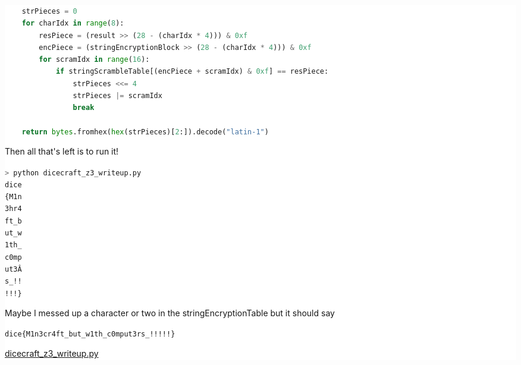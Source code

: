 ```python
    strPieces = 0
    for charIdx in range(8):
        resPiece = (result >> (28 - (charIdx * 4))) & 0xf
        encPiece = (stringEncryptionBlock >> (28 - (charIdx * 4))) & 0xf
        for scramIdx in range(16):
            if stringScrambleTable[(encPiece + scramIdx) & 0xf] == resPiece:
                strPieces <<= 4
                strPieces |= scramIdx
                break
    
    return bytes.fromhex(hex(strPieces)[2:]).decode("latin-1")
```

Then all that's left is to run it!

```bash
> python dicecraft_z3_writeup.py
dice
{M1n
3hr4
ft_b
ut_w
1th_
c0mp
ut3Â
s_!!
!!!}
```

Maybe I messed up a character or two in the stringEncryptionTable but it should say

`dice{M1n3cr4ft_but_w1th_c0mput3rs_!!!!!}`

[dicecraft_z3_writeup.py](/uploads/2022-02-07/dicecraft_z3_writeup.py)
